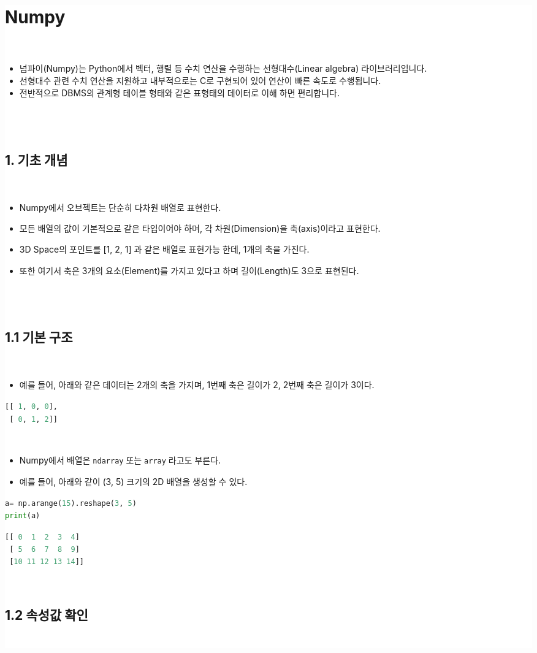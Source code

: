# Numpy

<br/>

-  넘파이(Numpy)는 Python에서 벡터, 행렬 등 수치 연산을 수행하는 선형대수(Linear algebra) 라이브러리입니다. 
- 선형대수 관련 수치 연산을 지원하고 내부적으로는 C로 구현되어 있어 연산이 빠른 속도로 수행됩니다. 
- 전반적으로 DBMS의 관계형 테이블 형태와 같은 표형태의 데이터로 이해 하면 편리합니다.

<br/><br/>

## 1. 기초 개념

<br/>

- Numpy에서 오브젝트는 단순히 다차원 배열로 표현한다.

- 모든 배열의 값이 기본적으로 같은 타입이어야 하며, 각 차원(Dimension)을 축(axis)이라고 표현한다.

- 3D Space의 포인트를 [1, 2, 1] 과 같은 배열로 표현가능 한데, 1개의 축을 가진다.

- 또한 여기서 축은 3개의 요소(Element)를 가지고 있다고 하며 길이(Length)도 3으로 표현된다.

<br/><br/>

## 1.1 기본 구조

<br/>

- 예를 들어, 아래와 같은 데이터는 2개의 축을 가지며, 1번째 축은 길이가 2, 2번째 축은 길이가 3이다.

```python
[[ 1, 0, 0],
 [ 0, 1, 2]]
```

<br/>

- Numpy에서 배열은 `ndarray` 또는 `array` 라고도 부른다.

- 예를 들어, 아래와 같이 (3, 5) 크기의 2D 배열을 생성할 수 있다.

```python
a= np.arange(15).reshape(3, 5)
print(a)
```

```python
[[ 0  1  2  3  4]
 [ 5  6  7  8  9]
 [10 11 12 13 14]]
```

<br/>

## 1.2 속성값 확인

<br/>
